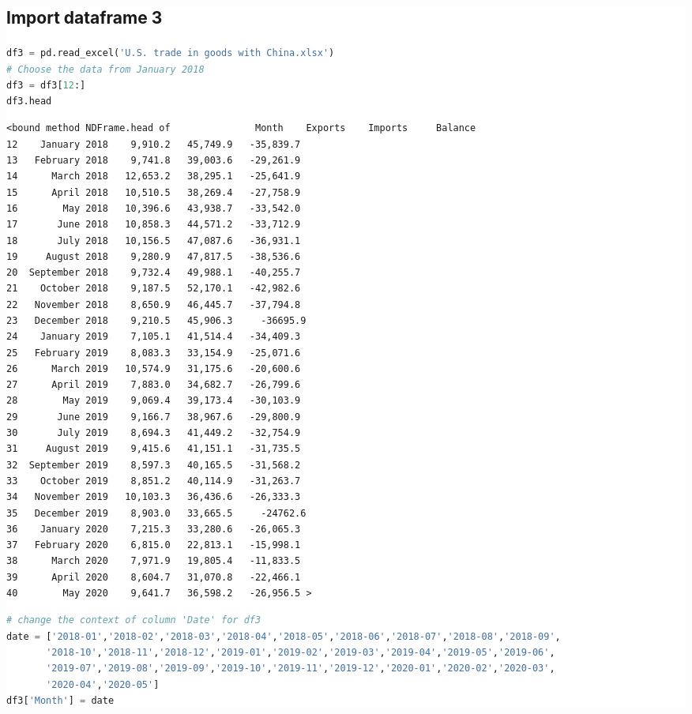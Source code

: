 

## Import dataframe 3


```python
df3 = pd.read_excel('U.S. trade in goods with China.xlsx')
# Choose the data from January 2018
df3 = df3[12:]
df3.head
```




    <bound method NDFrame.head of               Month    Exports    Imports     Balance
    12    January 2018    9,910.2   45,749.9   -35,839.7 
    13   February 2018    9,741.8   39,003.6   -29,261.9 
    14      March 2018   12,653.2   38,295.1   -25,641.9 
    15      April 2018   10,510.5   38,269.4   -27,758.9 
    16        May 2018   10,396.6   43,938.7   -33,542.0 
    17       June 2018   10,858.3   44,571.2   -33,712.9 
    18       July 2018   10,156.5   47,087.6   -36,931.1 
    19     August 2018    9,280.9   47,817.5   -38,536.6 
    20  September 2018    9,732.4   49,988.1   -40,255.7 
    21    October 2018    9,187.5   52,170.1   -42,982.6 
    22   November 2018    8,650.9   46,445.7   -37,794.8 
    23   December 2018    9,210.5   45,906.3     -36695.9
    24    January 2019    7,105.1   41,514.4   -34,409.3 
    25   February 2019    8,083.3   33,154.9   -25,071.6 
    26      March 2019   10,574.9   31,175.6   -20,600.6 
    27      April 2019    7,883.0   34,682.7   -26,799.6 
    28        May 2019    9,069.4   39,173.4   -30,103.9 
    29       June 2019    9,166.7   38,967.6   -29,800.9 
    30       July 2019    8,694.3   41,449.2   -32,754.9 
    31     August 2019    9,415.6   41,151.1   -31,735.5 
    32  September 2019    8,597.3   40,165.5   -31,568.2 
    33    October 2019    8,851.2   40,114.9   -31,263.7 
    34   November 2019   10,103.3   36,436.6   -26,333.3 
    35   December 2019    8,903.0   33,665.5     -24762.6
    36    January 2020    7,215.3   33,280.6   -26,065.3 
    37   February 2020    6,815.0   22,813.1   -15,998.1 
    38      March 2020    7,971.9   19,805.4   -11,833.5 
    39      April 2020    8,604.7   31,070.8   -22,466.1 
    40        May 2020    9,641.7   36,598.2   -26,956.5 >




```python
# change the context of column 'Date' for df3
date = ['2018-01','2018-02','2018-03','2018-04','2018-05','2018-06','2018-07','2018-08','2018-09',
       '2018-10','2018-11','2018-12','2019-01','2019-02','2019-03','2019-04','2019-05','2019-06',
       '2019-07','2019-08','2019-09','2019-10','2019-11','2019-12','2020-01','2020-02','2020-03',
       '2020-04','2020-05']
df3['Month'] = date
```
